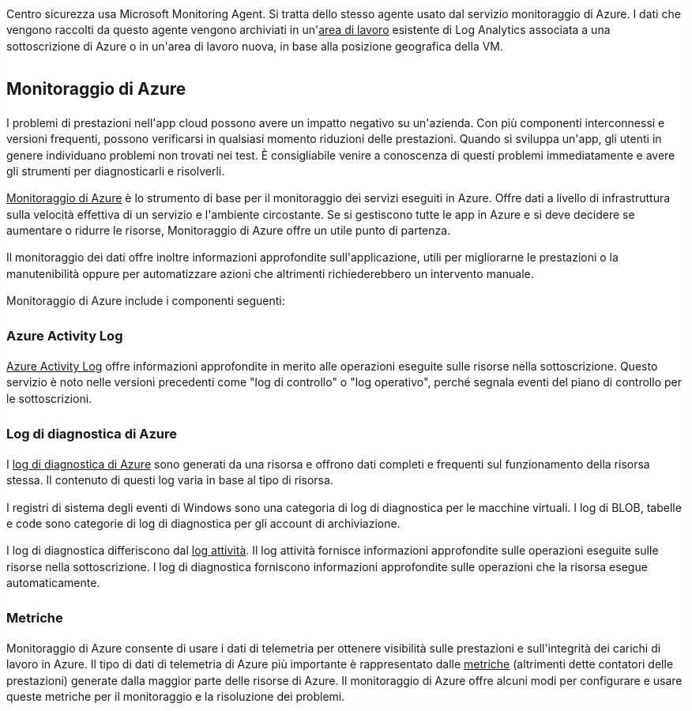 Centro sicurezza usa Microsoft Monitoring Agent. Si tratta dello stesso agente usato dal servizio monitoraggio di Azure. I dati che vengono raccolti da questo agente vengono archiviati in un'[area di lavoro](/azure/log-analytics/log-analytics-manage-access) esistente di Log Analytics associata a una sottoscrizione di Azure o in un'area di lavoro nuova, in base alla posizione geografica della VM.

## <a name="azure-monitor"></a>Monitoraggio di Azure

I problemi di prestazioni nell'app cloud possono avere un impatto negativo su un'azienda. Con più componenti interconnessi e versioni frequenti, possono verificarsi in qualsiasi momento riduzioni delle prestazioni. Quando si sviluppa un'app, gli utenti in genere individuano problemi non trovati nei test. È consigliabile venire a conoscenza di questi problemi immediatamente e avere gli strumenti per diagnosticarli e risolverli.

[Monitoraggio di Azure](/azure/monitoring-and-diagnostics/monitoring-overview-azure-monitor) è lo strumento di base per il monitoraggio dei servizi eseguiti in Azure. Offre dati a livello di infrastruttura sulla velocità effettiva di un servizio e l'ambiente circostante. Se si gestiscono tutte le app in Azure e si deve decidere se aumentare o ridurre le risorse, Monitoraggio di Azure offre un utile punto di partenza.

Il monitoraggio dei dati offre inoltre informazioni approfondite sull'applicazione, utili per migliorarne le prestazioni o la manutenibilità oppure per automatizzare azioni che altrimenti richiederebbero un intervento manuale.

Monitoraggio di Azure include i componenti seguenti:

### <a name="azure-activity-log"></a>Azure Activity Log

[Azure Activity Log](/azure/monitoring-and-diagnostics/monitoring-overview-activity-logs) offre informazioni approfondite in merito alle operazioni eseguite sulle risorse nella sottoscrizione. Questo servizio è noto nelle versioni precedenti come "log di controllo" o "log operativo", perché segnala eventi del piano di controllo per le sottoscrizioni.

### <a name="azure-diagnostic-logs"></a>Log di diagnostica di Azure

I [log di diagnostica di Azure](/azure/monitoring-and-diagnostics/monitoring-overview-of-diagnostic-logs) sono generati da una risorsa e offrono dati completi e frequenti sul funzionamento della risorsa stessa. Il contenuto di questi log varia in base al tipo di risorsa.

I registri di sistema degli eventi di Windows sono una categoria di log di diagnostica per le macchine virtuali. I log di BLOB, tabelle e code sono categorie di log di diagnostica per gli account di archiviazione.

I log di diagnostica differiscono dal [log attività](/azure/monitoring-and-diagnostics/monitoring-overview-activity-logs). Il log attività fornisce informazioni approfondite sulle operazioni eseguite sulle risorse nella sottoscrizione. I log di diagnostica forniscono informazioni approfondite sulle operazioni che la risorsa esegue automaticamente.

### <a name="metrics"></a>Metriche

Monitoraggio di Azure consente di usare i dati di telemetria per ottenere visibilità sulle prestazioni e sull'integrità dei carichi di lavoro in Azure. Il tipo di dati di telemetria di Azure più importante è rappresentato dalle [metriche](/azure/monitoring-and-diagnostics/monitoring-overview-metrics) (altrimenti dette contatori delle prestazioni) generate dalla maggior parte delle risorse di Azure. Il monitoraggio di Azure offre alcuni modi per configurare e usare queste metriche per il monitoraggio e la risoluzione dei problemi.
